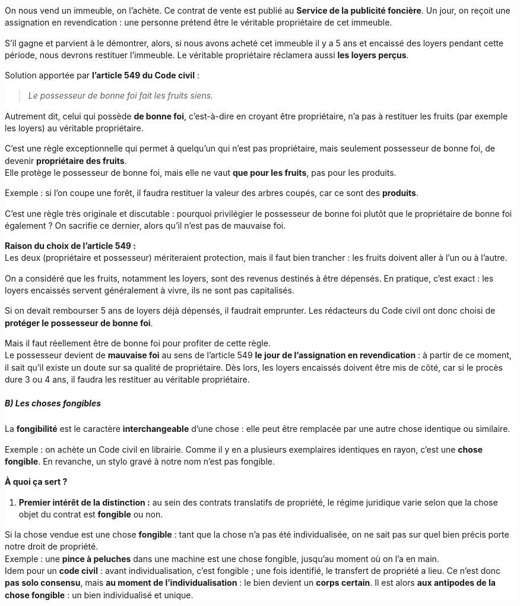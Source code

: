 On nous vend un immeuble, on l’achète. Ce contrat de vente est publié au **Service de la publicité foncière**. Un jour, on reçoit une assignation en revendication : une personne prétend être le véritable propriétaire de cet immeuble.

S’il gagne et parvient à le démontrer, alors, si nous avons acheté cet immeuble il y a 5 ans et encaissé des loyers pendant cette période, nous devrons restituer l’immeuble. Le véritable propriétaire réclamera aussi **les loyers perçus**.

Solution apportée par **l’article 549 du Code civil** :

> _Le possesseur de bonne foi fait les fruits siens._

Autrement dit, celui qui possède **de bonne foi**, c’est-à-dire en croyant être propriétaire, n’a pas à restituer les fruits (par exemple les loyers) au véritable propriétaire.

C’est une règle exceptionnelle qui permet à quelqu’un qui n’est pas propriétaire, mais seulement possesseur de bonne foi, de devenir **propriétaire des fruits**.  
Elle protège le possesseur de bonne foi, mais elle ne vaut **que pour les fruits**, pas pour les produits.

Exemple : si l’on coupe une forêt, il faudra restituer la valeur des arbres coupés, car ce sont des **produits**.

C’est une règle très originale et discutable : pourquoi privilégier le possesseur de bonne foi plutôt que le propriétaire de bonne foi également ? On sacrifie ce dernier, alors qu’il n’est pas de mauvaise foi.

**Raison du choix de l’article 549 :**  
Les deux (propriétaire et possesseur) mériteraient protection, mais il faut bien trancher : les fruits doivent aller à l’un ou à l’autre.  

On a considéré que les fruits, notamment les loyers, sont des revenus destinés à être dépensés. En pratique, c’est exact : les loyers encaissés servent généralement à vivre, ils ne sont pas capitalisés.  

Si on devait rembourser 5 ans de loyers déjà dépensés, il faudrait emprunter. Les rédacteurs du Code civil ont donc choisi de **protéger le possesseur de bonne foi**.

Mais il faut réellement être de bonne foi pour profiter de cette règle.  
Le possesseur devient de **mauvaise foi** au sens de l’article 549 **le jour de l’assignation en revendication** : à partir de ce moment, il sait qu’il existe un doute sur sa qualité de propriétaire. Dès lors, les loyers encaissés doivent être mis de côté, car si le procès dure 3 ou 4 ans, il faudra les restituer au véritable propriétaire.

##### B) Les choses fongibles

La **fongibilité** est le caractère **interchangeable** d’une chose : elle peut être remplacée par une autre chose identique ou similaire.

Exemple : on achète un Code civil en librairie. Comme il y en a plusieurs exemplaires identiques en rayon, c’est une **chose fongible**. En revanche, un stylo gravé à notre nom n’est pas fongible.

**À quoi ça sert ?**

1) **Premier intérêt de la distinction :** au sein des contrats translatifs de propriété, le régime juridique varie selon que la chose objet du contrat est **fongible** ou non.

Si la chose vendue est une chose **fongible** : tant que la chose n’a pas été individualisée, on ne sait pas sur quel bien précis porte notre droit de propriété.  
Exemple : une **pince à peluches** dans une machine est une chose fongible, jusqu’au moment où on l’a en main.  
Idem pour un **code civil** : avant individualisation, c’est fongible ; une fois identifié, le transfert de propriété a lieu. Ce n’est donc **pas solo consensu**, mais **au moment de l’individualisation** : le bien devient un **corps certain**. Il est alors **aux antipodes de la chose fongible** : un bien individualisé et unique.
